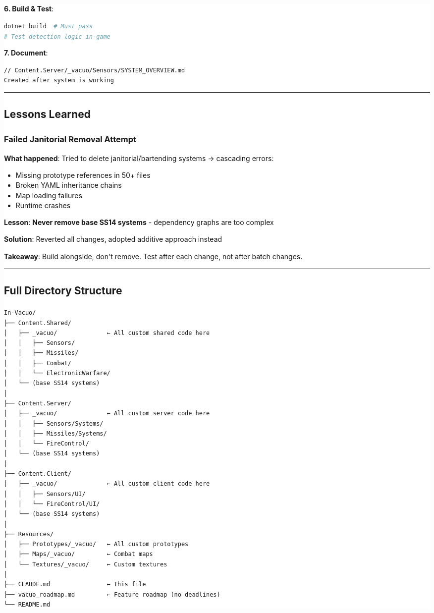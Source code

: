 **6. Build & Test**:
```bash
dotnet build  # Must pass
# Test detection logic in-game
```

**7. Document**:
```markdown
// Content.Server/_vacuo/Sensors/SYSTEM_OVERVIEW.md
Created after system is working
```

---

## Lessons Learned

### Failed Janitorial Removal Attempt

**What happened**: Tried to delete janitorial/bartending systems → cascading errors:
- Missing prototype references in 50+ files
- Broken YAML inheritance chains
- Map loading failures
- Runtime crashes

**Lesson**: **Never remove base SS14 systems** - dependency graphs are too complex

**Solution**: Reverted all changes, adopted additive approach instead

**Takeaway**: Build alongside, don't remove. Test after each change, not after batch changes.

---

## Full Directory Structure

```
In-Vacuo/
├── Content.Shared/
│   ├── _vacuo/              ← All custom shared code here
│   │   ├── Sensors/
│   │   ├── Missiles/
│   │   ├── Combat/
│   │   └── ElectronicWarfare/
│   └── (base SS14 systems)
│
├── Content.Server/
│   ├── _vacuo/              ← All custom server code here
│   │   ├── Sensors/Systems/
│   │   ├── Missiles/Systems/
│   │   └── FireControl/
│   └── (base SS14 systems)
│
├── Content.Client/
│   ├── _vacuo/              ← All custom client code here
│   │   ├── Sensors/UI/
│   │   └── FireControl/UI/
│   └── (base SS14 systems)
│
├── Resources/
│   ├── Prototypes/_vacuo/   ← All custom prototypes
│   ├── Maps/_vacuo/         ← Combat maps
│   └── Textures/_vacuo/     ← Custom textures
│
├── CLAUDE.md                ← This file
├── vacuo_roadmap.md         ← Feature roadmap (no deadlines)
└── README.md
```
